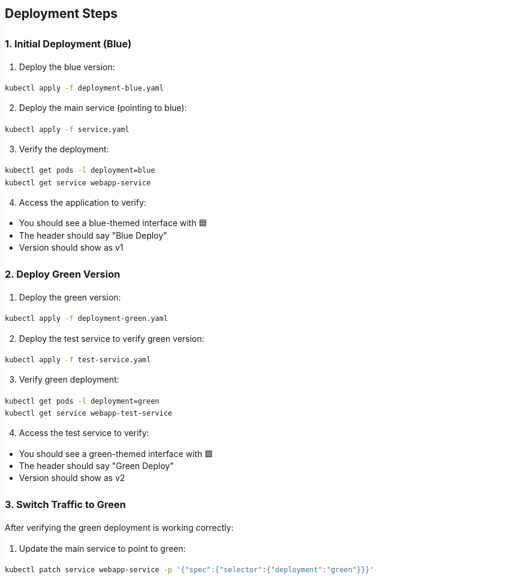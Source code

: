 ## Deployment Steps

### 1. Initial Deployment (Blue)

1. Deploy the blue version:
```bash
kubectl apply -f deployment-blue.yaml
```

2. Deploy the main service (pointing to blue):
```bash
kubectl apply -f service.yaml
```

3. Verify the deployment:
```bash
kubectl get pods -l deployment=blue
kubectl get service webapp-service
```

4. Access the application to verify:
- You should see a blue-themed interface with 🟦
- The header should say "Blue Deploy"
- Version should show as v1

### 2. Deploy Green Version

1. Deploy the green version:
```bash
kubectl apply -f deployment-green.yaml
```

2. Deploy the test service to verify green version:
```bash
kubectl apply -f test-service.yaml
```

3. Verify green deployment:
```bash
kubectl get pods -l deployment=green
kubectl get service webapp-test-service
```

4. Access the test service to verify:
- You should see a green-themed interface with 🟩
- The header should say "Green Deploy"
- Version should show as v2

### 3. Switch Traffic to Green

After verifying the green deployment is working correctly:

1. Update the main service to point to green:
```bash
kubectl patch service webapp-service -p '{"spec":{"selector":{"deployment":"green"}}}'
```
